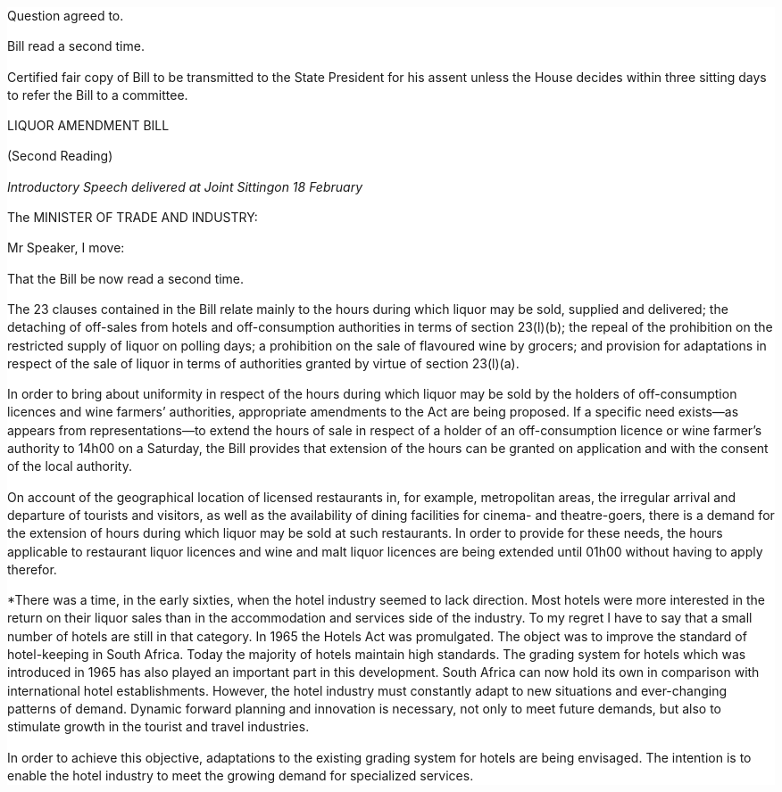 <p>Question agreed to.</p>

<p>Bill read a second time.</p>

<p>Certified fair copy of Bill to be transmitted to the State President for his assent unless the House decides within three sitting days to refer the Bill to a committee.</p>

</speech>

</debateSection>

<debateSection name="#liquor_amendment_bill">

<heading><span class="col_1091-1092" refersTo="page_0590"/>LIQUOR AMENDMENT BILL</heading>

<summary>(Second Reading)</summary>

<p><i>Introductory Speech delivered at Joint Sittingon 18 February</i></p>

<speech by="#minister_of_trade_and_industry">

<from>The <person refersTo="hansard_za">MINISTER OF TRADE AND INDUSTRY</person>:</from>

<p>Mr Speaker, I move:</p>

<block name="quote">That the Bill be now read a second time.</block>

<p>The 23 clauses contained in the Bill relate mainly to the hours during which liquor may be sold, supplied and delivered; the detaching of off-sales from hotels and off-consumption authorities in terms of section 23(l)(b); the repeal of the prohibition on the restricted supply of liquor on polling days; a prohibition on the sale of flavoured wine by grocers; and provision for adaptations in respect of the sale of liquor in terms of authorities granted by virtue of section 23(l)(a).</p>

<p>In order to bring about uniformity in respect of the hours during which liquor may be sold by the holders of off-consumption licences and wine farmers&#x2019; authorities, appropriate amendments to the Act are being proposed. If a specific need exists&#x2014;as appears from representations&#x2014;to extend the hours of sale in respect of a holder of an off-consumption licence or wine farmer&#x2019;s authority to 14h00 on a Saturday, the Bill provides that extension of the hours can be granted on application and with the consent of the local authority.</p>

<p>On account of the geographical location of licensed restaurants in, for example, metropolitan areas, the irregular arrival and departure of tourists and visitors, as well as the availability of dining facilities for cinema- and theatre-goers, there is a demand for the extension of hours during which liquor may be sold at such restaurants. In order to provide for these needs, the hours applicable to restaurant liquor licences and wine and malt liquor licences are being extended until 01h00 without having to apply therefor.</p>

<p>*There was a time, in the early sixties, when the hotel industry seemed to lack direction. Most hotels were more interested in the return on their liquor sales than in the accommodation and services side of the industry. To my regret I have to say that a small number of hotels are still in that category. In 1965 the Hotels Act was promulgated. The object was to improve the standard of hotel-keeping in South Africa. Today the majority of hotels maintain high standards. The grading system for hotels which was introduced in 1965 has also played an important part in this development. South Africa can now hold its own in comparison with international hotel establishments. However, the hotel industry must constantly adapt to new situations and ever-changing patterns of demand. Dynamic forward planning and innovation is necessary, not only to meet future demands, but also to stimulate growth in the tourist and travel industries.</p>

<p>In order to achieve this objective, adaptations to the existing grading system for hotels are being envisaged. The intention is to enable the hotel industry to meet the growing demand for specialized services.</p>
